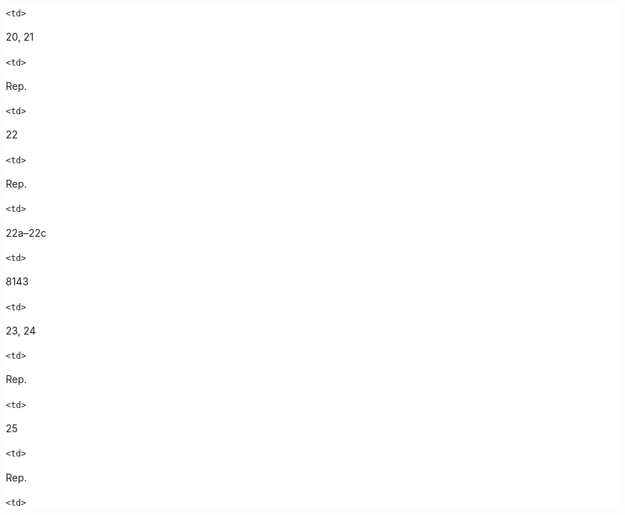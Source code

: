   </tr>

  <tr>

    <td> 

20, 21  </td>

    <td> 

Rep.  </td>

  </tr>

  <tr>

    <td> 

22  </td>

    <td> 

Rep.  </td>

  </tr>

  <tr>

    <td> 

22a–22c  </td>

    <td> 

8143  </td>

  </tr>

  <tr>

    <td> 

23, 24  </td>

    <td> 

Rep.  </td>

  </tr>

  <tr>

    <td> 

25  </td>

    <td> 

Rep.  </td>

  </tr>

  <tr>

    <td> 
